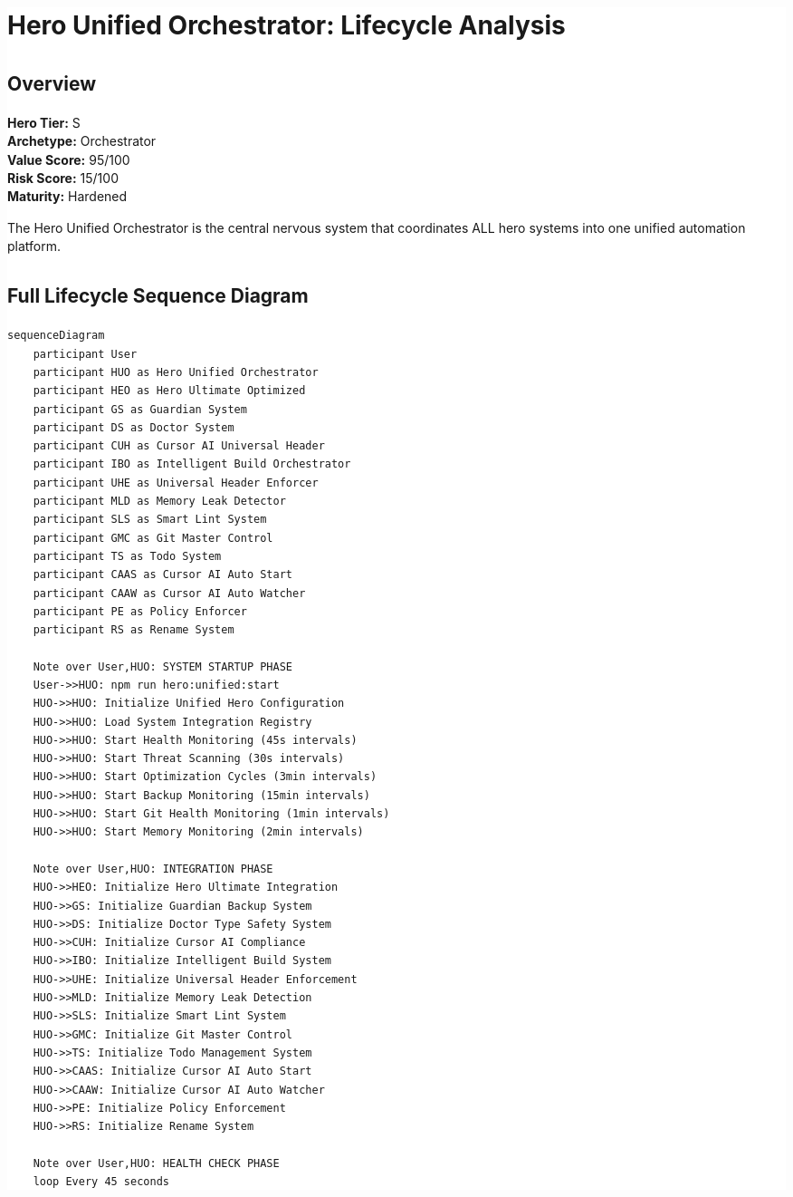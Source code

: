 # Hero Unified Orchestrator: Lifecycle Analysis

## Overview
**Hero Tier:** S  
**Archetype:** Orchestrator  
**Value Score:** 95/100  
**Risk Score:** 15/100  
**Maturity:** Hardened

The Hero Unified Orchestrator is the central nervous system that coordinates ALL hero systems into one unified automation platform.

## Full Lifecycle Sequence Diagram

```mermaid
sequenceDiagram
    participant User
    participant HUO as Hero Unified Orchestrator
    participant HEO as Hero Ultimate Optimized
    participant GS as Guardian System
    participant DS as Doctor System
    participant CUH as Cursor AI Universal Header
    participant IBO as Intelligent Build Orchestrator
    participant UHE as Universal Header Enforcer
    participant MLD as Memory Leak Detector
    participant SLS as Smart Lint System
    participant GMC as Git Master Control
    participant TS as Todo System
    participant CAAS as Cursor AI Auto Start
    participant CAAW as Cursor AI Auto Watcher
    participant PE as Policy Enforcer
    participant RS as Rename System

    Note over User,HUO: SYSTEM STARTUP PHASE
    User->>HUO: npm run hero:unified:start
    HUO->>HUO: Initialize Unified Hero Configuration
    HUO->>HUO: Load System Integration Registry
    HUO->>HUO: Start Health Monitoring (45s intervals)
    HUO->>HUO: Start Threat Scanning (30s intervals)
    HUO->>HUO: Start Optimization Cycles (3min intervals)
    HUO->>HUO: Start Backup Monitoring (15min intervals)
    HUO->>HUO: Start Git Health Monitoring (1min intervals)
    HUO->>HUO: Start Memory Monitoring (2min intervals)

    Note over User,HUO: INTEGRATION PHASE
    HUO->>HEO: Initialize Hero Ultimate Integration
    HUO->>GS: Initialize Guardian Backup System
    HUO->>DS: Initialize Doctor Type Safety System
    HUO->>CUH: Initialize Cursor AI Compliance
    HUO->>IBO: Initialize Intelligent Build System
    HUO->>UHE: Initialize Universal Header Enforcement
    HUO->>MLD: Initialize Memory Leak Detection
    HUO->>SLS: Initialize Smart Lint System
    HUO->>GMC: Initialize Git Master Control
    HUO->>TS: Initialize Todo Management System
    HUO->>CAAS: Initialize Cursor AI Auto Start
    HUO->>CAAW: Initialize Cursor AI Auto Watcher
    HUO->>PE: Initialize Policy Enforcement
    HUO->>RS: Initialize Rename System

    Note over User,HUO: HEALTH CHECK PHASE
    loop Every 45 seconds
```